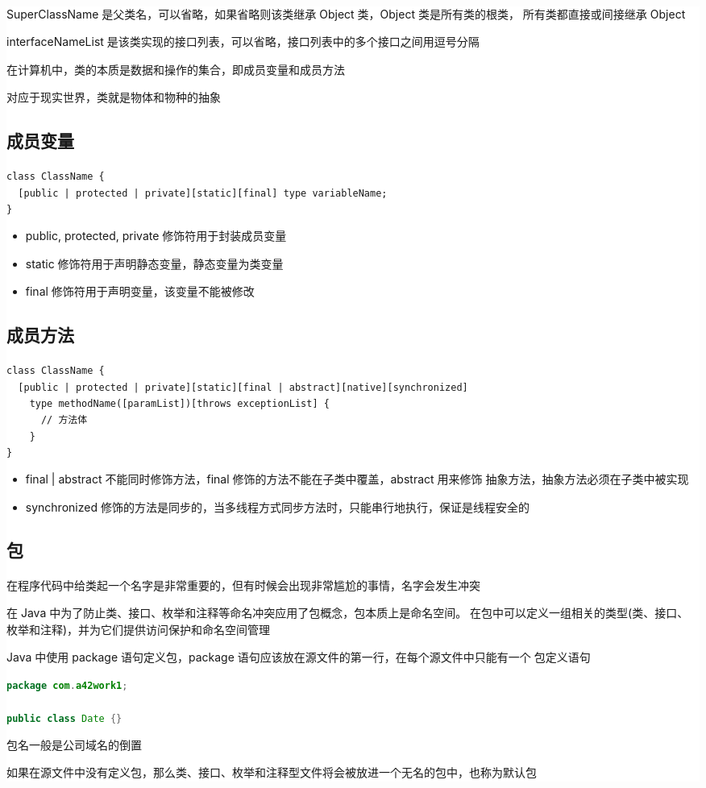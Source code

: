SuperClassName 是父类名，可以省略，如果省略则该类继承 Object 类，Object 类是所有类的根类，
所有类都直接或间接继承 Object

interfaceNameList 是该类实现的接口列表，可以省略，接口列表中的多个接口之间用逗号分隔

在计算机中，类的本质是数据和操作的集合，即成员变量和成员方法

对应于现实世界，类就是物体和物种的抽象

## 成员变量

```
class ClassName {
  [public | protected | private][static][final] type variableName;
}
```

- public, protected, private 修饰符用于封装成员变量

- static 修饰符用于声明静态变量，静态变量为类变量

- final 修饰符用于声明变量，该变量不能被修改

## 成员方法

```
class ClassName {
  [public | protected | private][static][final | abstract][native][synchronized]
    type methodName([paramList])[throws exceptionList] {
      // 方法体
    }
}
```

- final | abstract 不能同时修饰方法，final 修饰的方法不能在子类中覆盖，abstract 用来修饰
  抽象方法，抽象方法必须在子类中被实现

- synchronized 修饰的方法是同步的，当多线程方式同步方法时，只能串行地执行，保证是线程安全的

## 包

在程序代码中给类起一个名字是非常重要的，但有时候会出现非常尴尬的事情，名字会发生冲突

在 Java 中为了防止类、接口、枚举和注释等命名冲突应用了包概念，包本质上是命名空间。
在包中可以定义一组相关的类型(类、接口、枚举和注释)，并为它们提供访问保护和命名空间管理

Java 中使用 package 语句定义包，package 语句应该放在源文件的第一行，在每个源文件中只能有一个
包定义语句

```java
package com.a42work1;

public class Date {}
```

包名一般是公司域名的倒置

如果在源文件中没有定义包，那么类、接口、枚举和注释型文件将会被放进一个无名的包中，也称为默认包
